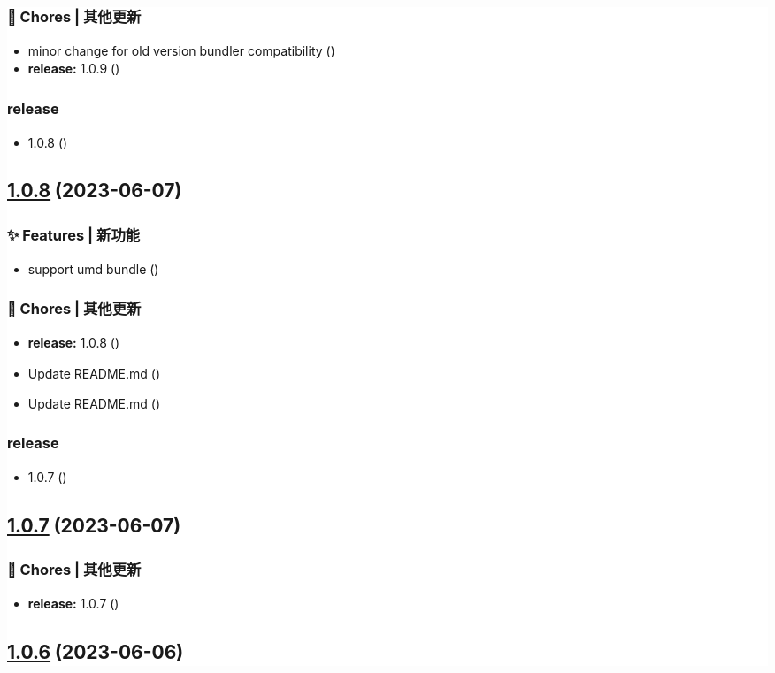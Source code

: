 
### 🎫 Chores | 其他更新

* minor change for old version bundler compatibility ([](https://github.com/hellof2e/quark/commit/c7ec96475a732997e75d3cc656bf1dc9ac9e6287))
* **release:** 1.0.9 ([](https://github.com/hellof2e/quark/commit/28d04dcb6ee80bece5743b15714df2892c033be0))


### release

* 1.0.8 ([](https://github.com/hellof2e/quark/commit/0f1e6ddefe7f7817d3cb5bc1952d69261977808e))



## [1.0.8](https://github.com/hellof2e/quark/compare/v1.0.7...v1.0.8) (2023-06-07)


### ✨ Features | 新功能

* support umd bundle ([](https://github.com/hellof2e/quark/commit/311bc3cc84340da2e561d88c21f274d5d10ccadc))


### 🎫 Chores | 其他更新

* **release:** 1.0.8 ([](https://github.com/hellof2e/quark/commit/677c6ab9f15379bd78ee3c35730f39c5727ec14a))


* Update README.md ([](https://github.com/hellof2e/quark/commit/2d7a514e6b0720560bbad68865652b9049de8100))
* Update README.md ([](https://github.com/hellof2e/quark/commit/5b32f4868626c7b4885ee151462087e3041e7301))


### release

* 1.0.7 ([](https://github.com/hellof2e/quark/commit/721fa2ae6ccec774593c21e3d3cbdec5ad7f5445))



## [1.0.7](https://github.com/hellof2e/quark/compare/v1.0.6...v1.0.7) (2023-06-07)


### 🎫 Chores | 其他更新

* **release:** 1.0.7 ([](https://github.com/hellof2e/quark/commit/3db08be70353dd6436f929271600576a6fc518d4))



## [1.0.6](https://github.com/hellof2e/quark/compare/v1.0.5...v1.0.6) (2023-06-06)
